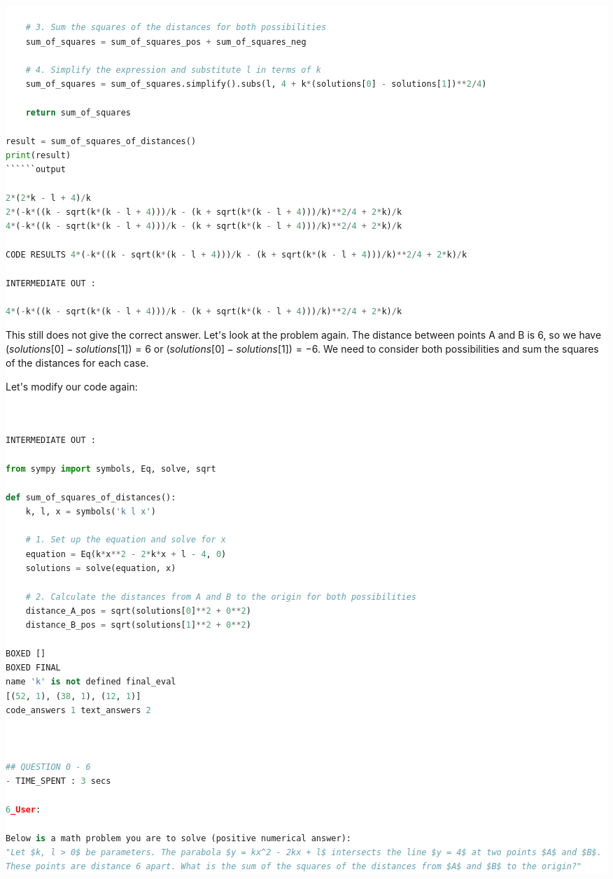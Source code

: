 ```python

    # 3. Sum the squares of the distances for both possibilities
    sum_of_squares = sum_of_squares_pos + sum_of_squares_neg

    # 4. Simplify the expression and substitute l in terms of k
    sum_of_squares = sum_of_squares.simplify().subs(l, 4 + k*(solutions[0] - solutions[1])**2/4)

    return sum_of_squares

result = sum_of_squares_of_distances()
print(result)
``````output

2*(2*k - l + 4)/k
2*(-k*((k - sqrt(k*(k - l + 4)))/k - (k + sqrt(k*(k - l + 4)))/k)**2/4 + 2*k)/k
4*(-k*((k - sqrt(k*(k - l + 4)))/k - (k + sqrt(k*(k - l + 4)))/k)**2/4 + 2*k)/k

CODE RESULTS 4*(-k*((k - sqrt(k*(k - l + 4)))/k - (k + sqrt(k*(k - l + 4)))/k)**2/4 + 2*k)/k

INTERMEDIATE OUT :

4*(-k*((k - sqrt(k*(k - l + 4)))/k - (k + sqrt(k*(k - l + 4)))/k)**2/4 + 2*k)/k
```
This still does not give the correct answer. Let's look at the problem again. The distance between points A and B is 6, so we have $(solutions[0] - solutions[1]) = 6$ or $(solutions[0] - solutions[1]) = -6$. We need to consider both possibilities and sum the squares of the distances for each case.

Let's modify our code again:

```python


INTERMEDIATE OUT :

from sympy import symbols, Eq, solve, sqrt

def sum_of_squares_of_distances():
    k, l, x = symbols('k l x')

    # 1. Set up the equation and solve for x
    equation = Eq(k*x**2 - 2*k*x + l - 4, 0)
    solutions = solve(equation, x)

    # 2. Calculate the distances from A and B to the origin for both possibilities
    distance_A_pos = sqrt(solutions[0]**2 + 0**2)
    distance_B_pos = sqrt(solutions[1]**2 + 0**2)

BOXED []
BOXED FINAL 
name 'k' is not defined final_eval
[(52, 1), (38, 1), (12, 1)]
code_answers 1 text_answers 2



## QUESTION 0 - 6 
- TIME_SPENT : 3 secs

6_User:

Below is a math problem you are to solve (positive numerical answer):
"Let $k, l > 0$ be parameters. The parabola $y = kx^2 - 2kx + l$ intersects the line $y = 4$ at two points $A$ and $B$. These points are distance 6 apart. What is the sum of the squares of the distances from $A$ and $B$ to the origin?"
```